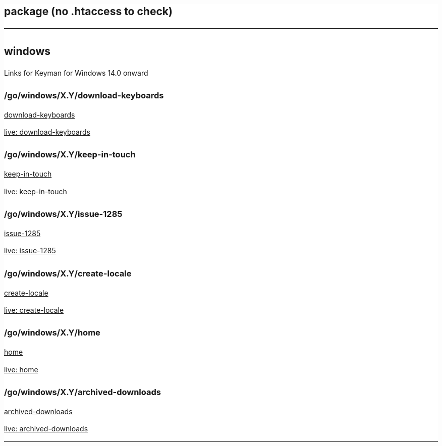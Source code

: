 ## package (no .htaccess to check)


----

## windows

Links for Keyman for Windows 14.0 onward

### /go/windows/X.Y/download-keyboards

[download-keyboards](/go/windows/16.0/download-keyboards)

[live: download-keyboards](/go/windows/16.0/download-keyboards)


### /go/windows/X.Y/keep-in-touch

[keep-in-touch](/go/windows/16.0/keep-in-touch)

[live: keep-in-touch](https://keyman.com/go/windows/16.0/keep-in-touch)


### /go/windows/X.Y/issue-1285

[issue-1285](/go/windows/16.0/issue-1285)

[live: issue-1285](https://keyman.com/go/windows/16.0/issue-1285)

### /go/windows/X.Y/create-locale

[create-locale](/go/windows/16.0/create-locale)

[live: create-locale](https://keyman.com/go/windows/16.0/create-locale)


### /go/windows/X.Y/home

[home](/go/windows/16.0/home)

[live: home](https://keyman.com/go/windows/16.0/home)


### /go/windows/X.Y/archived-downloads

[archived-downloads](/go/windows/16.0/archived-downloads)

[live: archived-downloads](https://keyman.com/go/windows/16.0/archived-downloads)


----